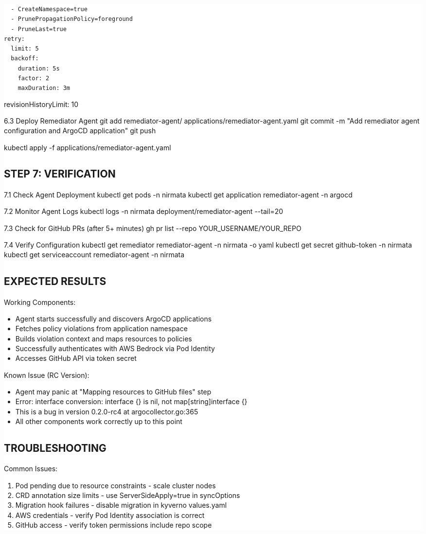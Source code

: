       - CreateNamespace=true
      - PrunePropagationPolicy=foreground
      - PruneLast=true
    retry:
      limit: 5
      backoff:
        duration: 5s
        factor: 2
        maxDuration: 3m
  revisionHistoryLimit: 10

6.3 Deploy Remediator Agent
git add remediator-agent/ applications/remediator-agent.yaml
git commit -m "Add remediator agent configuration and ArgoCD application"
git push

kubectl apply -f applications/remediator-agent.yaml

STEP 7: VERIFICATION
--------------------

7.1 Check Agent Deployment
kubectl get pods -n nirmata
kubectl get application remediator-agent -n argocd

7.2 Monitor Agent Logs
kubectl logs -n nirmata deployment/remediator-agent --tail=20

7.3 Check for GitHub PRs (after 5+ minutes)
gh pr list --repo YOUR_USERNAME/YOUR_REPO

7.4 Verify Configuration
kubectl get remediator remediator-agent -n nirmata -o yaml
kubectl get secret github-token -n nirmata
kubectl get serviceaccount remediator-agent -n nirmata

EXPECTED RESULTS
----------------

Working Components:
- Agent starts successfully and discovers ArgoCD applications
- Fetches policy violations from application namespace  
- Builds violation context and maps resources to policies
- Successfully authenticates with AWS Bedrock via Pod Identity
- Accesses GitHub API via token secret

Known Issue (RC Version):
- Agent may panic at "Mapping resources to GitHub files" step
- Error: interface conversion: interface {} is nil, not map[string]interface {}
- This is a bug in version 0.2.0-rc4 at argocollector.go:365
- All other components work correctly up to this point

TROUBLESHOOTING
---------------

Common Issues:
1. Pod pending due to resource constraints - scale cluster nodes
2. CRD annotation size limits - use ServerSideApply=true in syncOptions
3. Migration hook failures - disable migration in kyverno values.yaml
4. AWS credentials - verify Pod Identity association is correct
5. GitHub access - verify token permissions include repo scope
